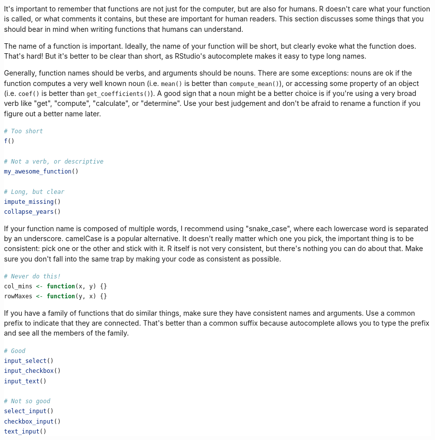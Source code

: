 It's important to remember that functions are not just for the computer, but are also for humans. R doesn't care what your function is called, or what comments it contains, but these are important for human readers. This section discusses some things that you should bear in mind when writing functions that humans can understand.

The name of a function is important. Ideally, the name of your function will be short, but clearly evoke what the function does. That's hard! But it's better to be clear than short, as RStudio's autocomplete makes it easy to type long names.

Generally, function names should be verbs, and arguments should be nouns. There are some exceptions: nouns are ok if the function computes a very well known noun (i.e. `mean()` is better than `compute_mean()`), or accessing some property of an object (i.e. `coef()` is better than `get_coefficients()`). A good sign that a noun might be a better choice is if you're using a very broad verb like "get", "compute", "calculate", or "determine". Use your best judgement and don't be afraid to rename a function if you figure out a better name later.


```r
# Too short
f()

# Not a verb, or descriptive
my_awesome_function()

# Long, but clear
impute_missing()
collapse_years()
```

If your function name is composed of multiple words, I recommend using "snake\_case", where each lowercase word is separated by an underscore. camelCase is a popular alternative. It doesn't really matter which one you pick, the important thing is to be consistent: pick one or the other and stick with it. R itself is not very consistent, but there's nothing you can do about that. Make sure you don't fall into the same trap by making your code as consistent as possible.


```r
# Never do this!
col_mins <- function(x, y) {}
rowMaxes <- function(y, x) {}
```

If you have a family of functions that do similar things, make sure they have consistent names and arguments. Use a common prefix to indicate that they are connected. That's better than a common suffix because autocomplete allows you to type the prefix and see all the members of the family. 


```r
# Good
input_select()
input_checkbox()
input_text()

# Not so good
select_input()
checkbox_input()
text_input()
```
